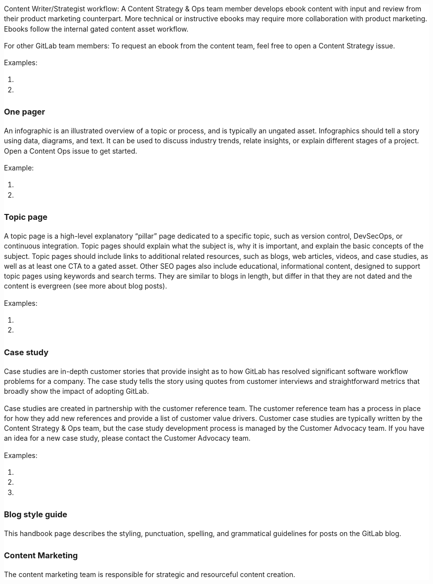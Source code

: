 Content Writer/Strategist workflow: A Content Strategy & Ops team member develops ebook content with input and review from their product marketing counterpart. More technical or instructive ebooks may require more collaboration with product marketing. Ebooks follow the internal gated content asset workflow.

For other GitLab team members: To request an ebook from the content team, feel free to open a Content Strategy issue.

Examples:

1. 

1. 

### One pager

An infographic is an illustrated overview of a topic or process, and is typically an ungated asset. Infographics should tell a story using data, diagrams, and text. It can be used to discuss industry trends, relate insights, or explain different stages of a project. Open a Content Ops issue to get started.

Example:

1. 

1. 

### Topic page

A topic page is a high-level explanatory “pillar” page dedicated to a specific topic, such as version control, DevSecOps, or continuous integration. Topic pages should explain what the subject is, why it is important, and explain the basic concepts of the subject. Topic pages should include links to additional related resources, such as blogs, web articles, videos, and case studies, as well as at least one CTA to a gated asset. Other SEO pages also include educational, informational content, designed to support topic pages using keywords and search terms. They are similar to blogs in length, but differ in that they are not dated and the content is evergreen (see more about blog posts).

Examples:

1. 

1. 

### Case study

Case studies are in-depth customer stories that provide insight as to how GitLab has resolved significant software workflow problems for a company. The case study tells the story using quotes from customer interviews and straightforward metrics that broadly show the impact of adopting GitLab.

Case studies are created in partnership with the customer reference team. The customer reference team has a process in place for how they add new references and provide a list of customer value drivers. Customer case studies are typically written by the Content Strategy & Ops team, but the case study development process is managed by the Customer Advocacy team. If you have an idea for a new case study, please contact the Customer Advocacy team.

Examples:

1. 

1. 

1. 

### Blog style guide

This handbook page describes the styling, punctuation, spelling, and grammatical guidelines for posts on the GitLab blog.

### Content Marketing

The content marketing team is responsible for strategic and resourceful content creation.